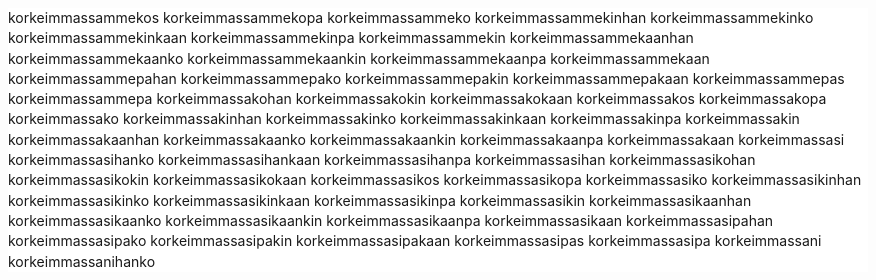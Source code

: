 korkeimmassammekos
korkeimmassammekopa
korkeimmassammeko
korkeimmassammekinhan
korkeimmassammekinko
korkeimmassammekinkaan
korkeimmassammekinpa
korkeimmassammekin
korkeimmassammekaanhan
korkeimmassammekaanko
korkeimmassammekaankin
korkeimmassammekaanpa
korkeimmassammekaan
korkeimmassammepahan
korkeimmassammepako
korkeimmassammepakin
korkeimmassammepakaan
korkeimmassammepas
korkeimmassammepa
korkeimmassakohan
korkeimmassakokin
korkeimmassakokaan
korkeimmassakos
korkeimmassakopa
korkeimmassako
korkeimmassakinhan
korkeimmassakinko
korkeimmassakinkaan
korkeimmassakinpa
korkeimmassakin
korkeimmassakaanhan
korkeimmassakaanko
korkeimmassakaankin
korkeimmassakaanpa
korkeimmassakaan
korkeimmassasi
korkeimmassasihanko
korkeimmassasihankaan
korkeimmassasihanpa
korkeimmassasihan
korkeimmassasikohan
korkeimmassasikokin
korkeimmassasikokaan
korkeimmassasikos
korkeimmassasikopa
korkeimmassasiko
korkeimmassasikinhan
korkeimmassasikinko
korkeimmassasikinkaan
korkeimmassasikinpa
korkeimmassasikin
korkeimmassasikaanhan
korkeimmassasikaanko
korkeimmassasikaankin
korkeimmassasikaanpa
korkeimmassasikaan
korkeimmassasipahan
korkeimmassasipako
korkeimmassasipakin
korkeimmassasipakaan
korkeimmassasipas
korkeimmassasipa
korkeimmassani
korkeimmassanihanko
